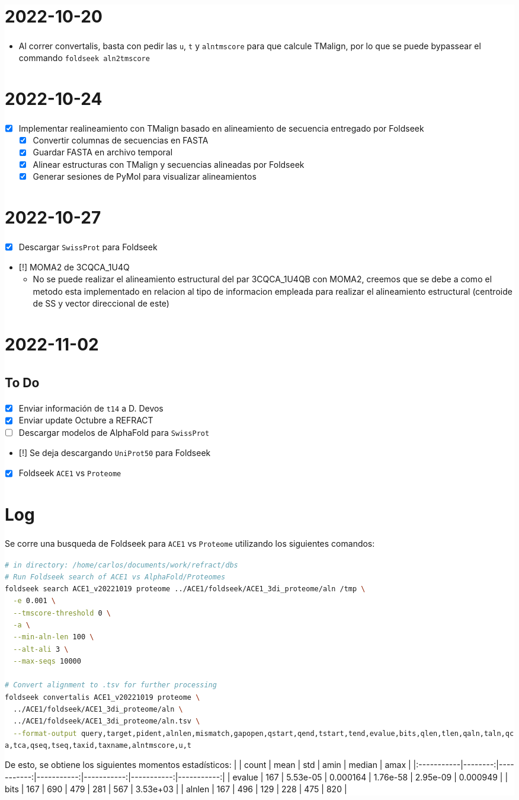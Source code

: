 # 2022-10-20

- Al correr convertalis, basta con pedir las `u`, `t` y `alntmscore` para que calcule TMalign,
por lo que se puede bypassear el commando `foldseek aln2tmscore`

# 2022-10-24

- [X] Implementar realineamiento con TMalign basado en alineamiento de secuencia entregado por Foldseek
  - [X] Convertir columnas de secuencias en FASTA
  - [X] Guardar FASTA en archivo temporal
  - [X] Alinear estructuras con TMalign y secuencias alineadas por Foldseek
  - [X] Generar sesiones de PyMol para visualizar alineamientos

# 2022-10-27

- [X] Descargar `SwissProt` para Foldseek
- [!] MOMA2 de 3CQCA_1U4Q
  - No se puede realizar el alineamiento estructural del par 3CQCA_1U4QB con MOMA2, creemos que se debe a como el metodo esta implementado en relacion al tipo de informacion empleada para realizar el alineamiento estructural (centroide de SS y vector direccional de este)

# 2022-11-02
## To Do
- [X] Enviar información de `t14` a D. Devos
- [X] Enviar update Octubre a REFRACT
- [ ] Descargar modelos de AlphaFold para `SwissProt`
- [!] Se deja descargando `UniProt50` para Foldseek
- [X] Foldseek `ACE1` vs `Proteome`

# Log
Se corre una busqueda de Foldseek para `ACE1` vs `Proteome` utilizando los siguientes comandos:
~~~bash
# in directory: /home/carlos/documents/work/refract/dbs
# Run Foldseek search of ACE1 vs AlphaFold/Proteomes
foldseek search ACE1_v20221019 proteome ../ACE1/foldseek/ACE1_3di_proteome/aln /tmp \
  -e 0.001 \
  --tmscore-threshold 0 \
  -a \
  --min-aln-len 100 \
  --alt-ali 3 \
  --max-seqs 10000

# Convert alignment to .tsv for further processing
foldseek convertalis ACE1_v20221019 proteome \
  ../ACE1/foldseek/ACE1_3di_proteome/aln \
  ../ACE1/foldseek/ACE1_3di_proteome/aln.tsv \
  --format-output query,target,pident,alnlen,mismatch,gapopen,qstart,qend,tstart,tend,evalue,bits,qlen,tlen,qaln,taln,qca,tca,qseq,tseq,taxid,taxname,alntmscore,u,t
~~~
De esto, se obtiene los siguientes momentos estadísticos:
|            |   count |       mean |        std |       amin |     median |       amax |
|:-----------|--------:|-----------:|-----------:|-----------:|-----------:|-----------:|
| evalue     |     167 |   5.53e-05 |   0.000164 |   1.76e-58 |   2.95e-09 |   0.000949 |
| bits       |     167 | 690        | 479        | 281        | 567        |   3.53e+03 |
| alnlen     |     167 | 496        | 129        | 228        | 475        | 820        |